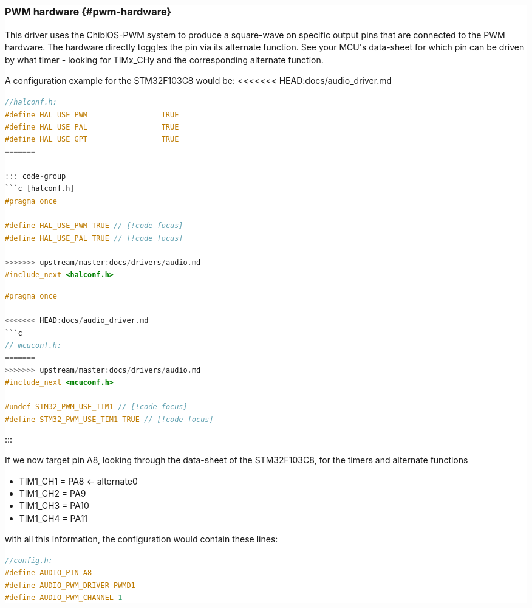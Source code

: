 
### PWM hardware {#pwm-hardware}

This driver uses the ChibiOS-PWM system to produce a square-wave on specific output pins that are connected to the PWM hardware.
The hardware directly toggles the pin via its alternate function. See your MCU's data-sheet for which pin can be driven by what timer - looking for TIMx_CHy and the corresponding alternate function.

A configuration example for the STM32F103C8 would be:
<<<<<<< HEAD:docs/audio_driver.md
```c
//halconf.h:
#define HAL_USE_PWM                 TRUE
#define HAL_USE_PAL                 TRUE
#define HAL_USE_GPT                 TRUE
=======

::: code-group
```c [halconf.h]
#pragma once

#define HAL_USE_PWM TRUE // [!code focus]
#define HAL_USE_PAL TRUE // [!code focus]

>>>>>>> upstream/master:docs/drivers/audio.md
#include_next <halconf.h>
```
```c [mcuconf.h]
#pragma once

<<<<<<< HEAD:docs/audio_driver.md
```c
// mcuconf.h:
=======
>>>>>>> upstream/master:docs/drivers/audio.md
#include_next <mcuconf.h>

#undef STM32_PWM_USE_TIM1 // [!code focus]
#define STM32_PWM_USE_TIM1 TRUE // [!code focus]
```
:::

If we now target pin A8, looking through the data-sheet of the STM32F103C8, for the timers and alternate functions
- TIM1_CH1 = PA8 <- alternate0
- TIM1_CH2 = PA9
- TIM1_CH3 = PA10
- TIM1_CH4 = PA11

with all this information, the configuration would contain these lines:
```c
//config.h:
#define AUDIO_PIN A8
#define AUDIO_PWM_DRIVER PWMD1
#define AUDIO_PWM_CHANNEL 1
```
